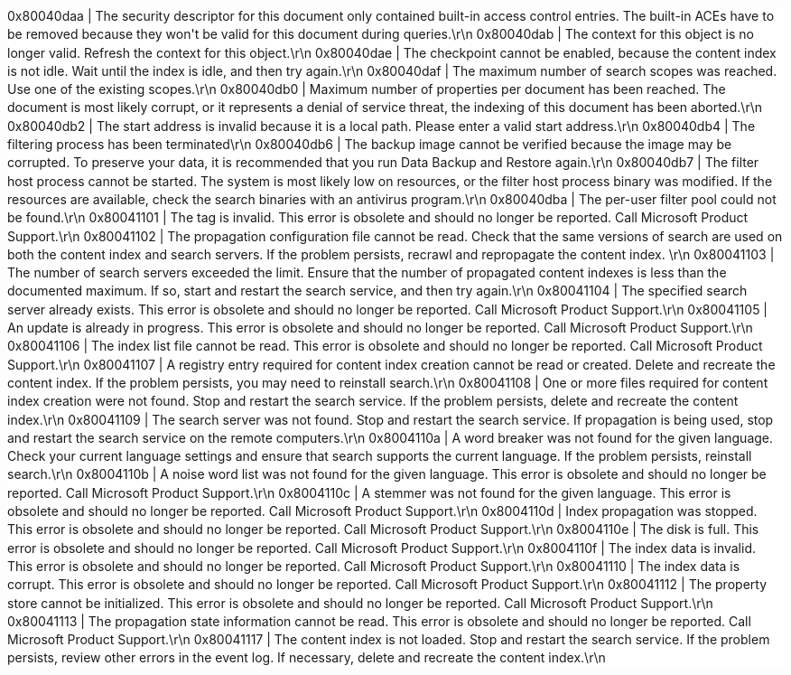 0x80040daa | The security descriptor for this document only contained built-in access control entries. The built-in ACEs have to be removed because they won't be valid for this document during queries.\r\n
0x80040dab | The context for this object is no longer valid.  Refresh the context for this object.\r\n
0x80040dae | The checkpoint cannot be enabled, because the content index is not idle.  Wait until the index is idle, and then try again.\r\n
0x80040daf | The maximum number of search scopes was reached. Use one of the existing scopes.\r\n
0x80040db0 | Maximum number of properties per document has been reached. The document is most likely corrupt, or it represents a denial of service threat, the indexing of this document has been aborted.\r\n
0x80040db2 | The start address is invalid because it is a local path.  Please enter a valid start address.\r\n
0x80040db4 | The filtering process has been terminated\r\n
0x80040db6 | The backup image cannot be verified because the image may be corrupted. To preserve your data, it is recommended that you run Data Backup and Restore again.\r\n
0x80040db7 | The filter host process cannot be started. The system is most likely low on resources, or the filter host process binary was modified. If the resources are available, check the search binaries with an antivirus program.\r\n
0x80040dba | The per-user filter pool could not be found.\r\n
0x80041101 | The tag is invalid. This error is obsolete and should no longer be reported.  Call Microsoft Product Support.\r\n
0x80041102 | The propagation configuration file cannot be read.  Check that the same versions of search are used on both the content index and search servers.  If the problem persists, recrawl and repropagate the content index. \r\n
0x80041103 | The number of search servers exceeded the limit.  Ensure that the number of propagated content indexes is less than the documented maximum.  If so, start and restart the search service, and then try again.\r\n
0x80041104 | The specified search server already exists. This error is obsolete and should no longer be reported.  Call Microsoft Product Support.\r\n
0x80041105 | An update is already in progress. This error is obsolete and should no longer be reported.  Call Microsoft Product Support.\r\n
0x80041106 | The index list file cannot be read. This error is obsolete and should no longer be reported.  Call Microsoft Product Support.\r\n
0x80041107 | A registry entry required for content index creation cannot be read or created. Delete and recreate the content index.  If the problem persists, you may need to reinstall search.\r\n
0x80041108 | One or more files required for content index creation were not found. Stop and restart the search service.  If the problem persists, delete and recreate the content index.\r\n
0x80041109 | The search server was not found. Stop and restart the search service.  If propagation is being used, stop and restart the search service on the remote computers.\r\n
0x8004110a | A word breaker was not found for the given language. Check your current language settings and ensure that search supports the current language.  If the problem persists, reinstall search.\r\n
0x8004110b | A noise word list was not found for the given language. This error is obsolete and should no longer be reported.  Call Microsoft Product Support.\r\n
0x8004110c | A stemmer was not found for the given language. This error is obsolete and should no longer be reported.  Call Microsoft Product Support.\r\n
0x8004110d | Index propagation was stopped.  This error is obsolete and should no longer be reported.  Call Microsoft Product Support.\r\n
0x8004110e | The disk is full. This error is obsolete and should no longer be reported.  Call Microsoft Product Support.\r\n
0x8004110f | The index data is invalid. This error is obsolete and should no longer be reported.  Call Microsoft Product Support.\r\n
0x80041110 | The index data is corrupt. This error is obsolete and should no longer be reported.  Call Microsoft Product Support.\r\n
0x80041112 | The property store cannot be initialized. This error is obsolete and should no longer be reported.  Call Microsoft Product Support.\r\n
0x80041113 | The propagation state information cannot be read. This error is obsolete and should no longer be reported.  Call Microsoft Product Support.\r\n
0x80041117 | The content index is not loaded. Stop and restart the search service.  If the problem persists, review other errors in the event log. If necessary, delete and recreate the content index.\r\n
